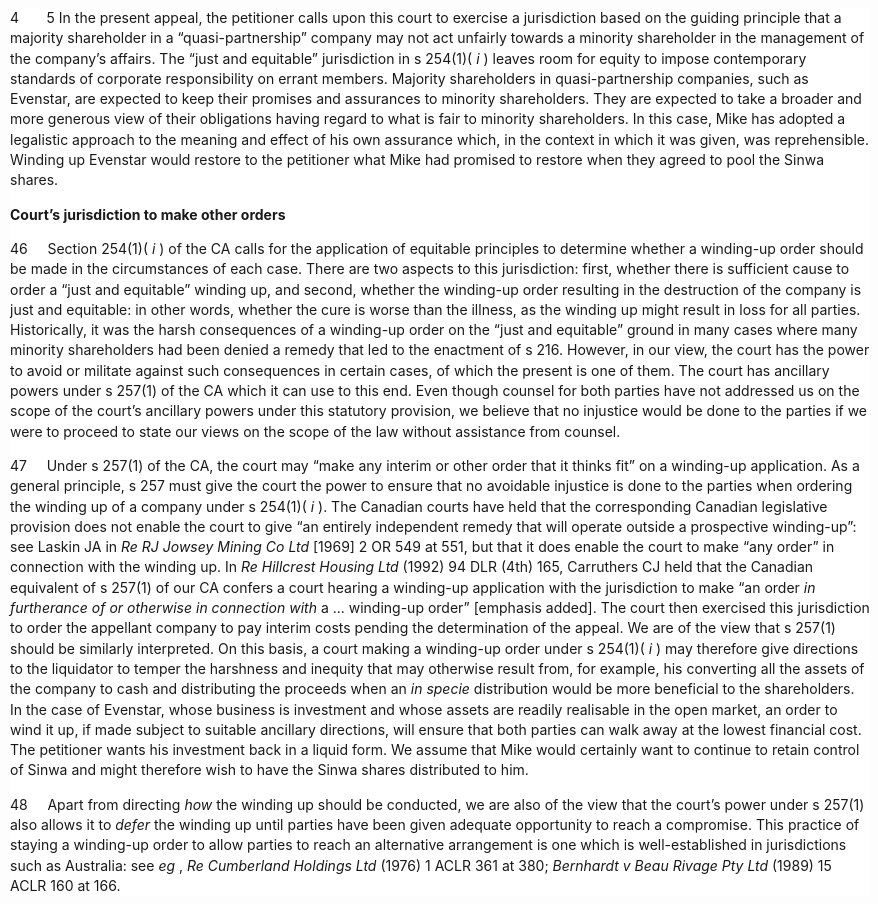 4       5 In the present appeal, the petitioner calls upon this court to exercise a jurisdiction based on the guiding principle that a majority shareholder in a “quasi-partnership” company may not act unfairly towards a minority shareholder in the management of the company’s affairs. The “just and equitable” jurisdiction in s 254(1)( _i_ ) leaves room for equity to impose contemporary standards of corporate responsibility on errant members. Majority shareholders in quasi-partnership companies, such as Evenstar, are expected to keep their promises and assurances to minority shareholders. They are expected to take a broader and more generous view of their obligations having regard to what is fair to minority shareholders. In this case, Mike has adopted a legalistic approach to the meaning and effect of his own assurance which, in the context in which it was given, was reprehensible. Winding up Evenstar would restore to the petitioner what Mike had promised to restore when they agreed to pool the Sinwa shares. 

**Court’s jurisdiction to make other orders** 


46     Section 254(1)( _i_ ) of the CA calls for the application of equitable principles to determine whether a winding-up order should be made in the circumstances of each case. There are two aspects to this jurisdiction: first, whether there is sufficient cause to order a “just and equitable” winding up, and second, whether the winding-up order resulting in the destruction of the company is just and equitable: in other words, whether the cure is worse than the illness, as the winding up might result in loss for all parties. Historically, it was the harsh consequences of a winding-up order on the “just and equitable” ground in many cases where many minority shareholders had been denied a remedy that led to the enactment of s 216. However, in our view, the court has the power to avoid or militate against such consequences in certain cases, of which the present is one of them. The court has ancillary powers under s 257(1) of the CA which it can use to this end. Even though counsel for both parties have not addressed us on the scope of the court’s ancillary powers under this statutory provision, we believe that no injustice would be done to the parties if we were to proceed to state our views on the scope of the law without assistance from counsel. 

47     Under s 257(1) of the CA, the court may “make any interim or other order that it thinks fit” on a winding-up application. As a general principle, s 257 must give the court the power to ensure that no avoidable injustice is done to the parties when ordering the winding up of a company under s 254(1)( _i_ ). The Canadian courts have held that the corresponding Canadian legislative provision does not enable the court to give “an entirely independent remedy that will operate outside a prospective winding-up”: see Laskin JA in _Re RJ Jowsey Mining Co Ltd_ [1969] 2 OR 549 at 551, but that it does enable the court to make “any order” in connection with the winding up. In _Re Hillcrest Housing Ltd_ (1992) 94 DLR (4th) 165, Carruthers CJ held that the Canadian equivalent of s 257(1) of our CA confers a court hearing a winding-up application with the jurisdiction to make “an order _in furtherance of or otherwise in connection with_ a ... winding-up order” [emphasis added]. The court then exercised this jurisdiction to order the appellant company to pay interim costs pending the determination of the appeal. We are of the view that s 257(1) should be similarly interpreted. On this basis, a court making a winding-up order under s 254(1)( _i_ ) may therefore give directions to the liquidator to temper the harshness and inequity that may otherwise result from, for example, his converting all the assets of the company to cash and distributing the proceeds when an _in specie_ distribution would be more beneficial to the shareholders. In the case of Evenstar, whose business is investment and whose assets are readily realisable in the open market, an order to wind it up, if made subject to suitable ancillary directions, will ensure that both parties can walk away at the lowest financial cost. The petitioner wants his investment back in a liquid form. We assume that Mike would certainly want to continue to retain control of Sinwa and might therefore wish to have the Sinwa shares distributed to him. 

48     Apart from directing _how_ the winding up should be conducted, we are also of the view that the court’s power under s 257(1) also allows it to _defer_ the winding up until parties have been given adequate opportunity to reach a compromise. This practice of staying a winding-up order to allow parties to reach an alternative arrangement is one which is well-established in jurisdictions such as Australia: see _eg_ , _Re Cumberland Holdings Ltd_ (1976) 1 ACLR 361 at 380; _Bernhardt v Beau Rivage Pty Ltd_ (1989) 15 ACLR 160 at 166. 
